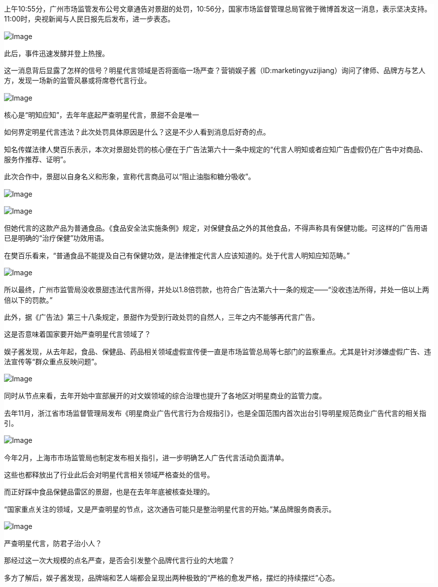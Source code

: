 上午10:55分，广州市场监管发布公号文章通告对景甜的处罚，10:56分，国家市场监督管理总局官微于微博首发这一消息，表示坚决支持。11:00时，央视新闻与人民日报先后发布，进一步表态。

![Image](https://p3.toutiaoimg.com/img/tos-cn-i-qvj2lq49k0/64687fb21bea4f46a81eca71f62c5e32~tplv-tt-shrink:640:0.image)

此后，事件迅速发酵并登上热搜。

这一消息背后显露了怎样的信号？明星代言领域是否将面临一场严查？营销娱子酱（ID:marketingyuzijiang）询问了律师、品牌方与艺人方，发现一场新的监管风暴或将席卷代言行业。

![Image](https://p26.toutiaoimg.com/img/tos-cn-i-qvj2lq49k0/f47bf42747f542e5b60064bb22b456b3~tplv-tt-shrink:640:0.image)

核心是“明知应知”，去年年底起严查明星代言，景甜不会是唯一

如何界定明星代言违法？此次处罚具体原因是什么？这是不少人看到消息后好奇的点。

知名传媒法律人樊百乐表示，本次对景甜处罚的核心便在于广告法第六十一条中规定的“代言人明知或者应知广告虚假仍在广告中对商品、服务作推荐、证明”。

此次合作中，景甜以自身名义和形象，宣称代言商品可以“阻止油脂和糖分吸收”。

![Image](https://p9.toutiaoimg.com/img/tos-cn-i-qvj2lq49k0/7f3dfc7b55b54a298b27e245e10546cc~tplv-tt-shrink:640:0.image)

![Image](https://p3.toutiaoimg.com/img/tos-cn-i-qvj2lq49k0/637375e05da047efae79df884e9561a4~tplv-tt-shrink:640:0.image)

但她代言的这款产品为普通食品。《食品安全法实施条例》规定，对保健食品之外的其他食品，不得声称具有保健功能。可这样的广告用语已是明确的“治疗保健”功效用语。

在樊百乐看来，“普通食品不能提及自己有保健功效，是法律推定代言人应该知道的。处于代言人明知应知范畴。”

![Image](https://p26.toutiaoimg.com/img/tos-cn-i-qvj2lq49k0/99b9959a44d647938a9305a817cd12a2~tplv-tt-shrink:640:0.image)

所以最终，广州市监管局没收景甜违法代言所得，并处以1.8倍罚款，也符合广告法第六十一条的规定——“没收违法所得，并处一倍以上两倍以下的罚款。”

此外，据《广告法》第三十八条规定，景甜作为受到行政处罚的自然人，三年之内不能够再代言广告。

这是否意味着国家要开始严查明星代言领域了？

娱子酱发现，从去年起，食品、保健品、药品相关领域虚假宣传便一直是市场监管总局等七部门的监察重点。尤其是针对涉嫌虚假广告、违法宣传等“群众重点反映问题”。

![Image](https://p9.toutiaoimg.com/img/tos-cn-i-qvj2lq49k0/8dcbad792df34d5daae8f7901206667d~tplv-tt-shrink:640:0.image)

同时从节点来看，去年开始中宣部展开的对文娱领域的综合治理也提升了各地区对明星商业的监管力度。

去年11月，浙江省市场监督管理局发布《明星商业广告代言行为合规指引》，也是全国范围内首次出台引导明星规范商业广告代言的相关指引。

![Image](https://p26.toutiaoimg.com/img/tos-cn-i-qvj2lq49k0/982739a41fae479ebb959e12173b6491~tplv-tt-shrink:640:0.image)

今年2月，上海市市场监管局也制定发布相关指引，进一步明确艺人广告代言活动负面清单。

这些也都释放出了行业此后会对明星代言相关领域严格查处的信号。

而正好踩中食品保健品雷区的景甜，也是在去年年底被核查处理的。

“国家重点关注的领域，又是严查明星的节点，这次通告可能只是整治明星代言的开始。”某品牌服务商表示。

![Image](https://p6.toutiaoimg.com/img/tos-cn-i-qvj2lq49k0/1720c82ceaeb491798bf8033dcf2c74f~tplv-tt-shrink:640:0.image)

严查明星代言，防君子治小人？

那经过这一次大规模的点名严查，是否会引发整个品牌代言行业的大地震？

多方了解后，娱子酱发现，品牌端和艺人端都会呈现出两种极致的“严格的愈发严格，摆烂的持续摆烂”心态。
